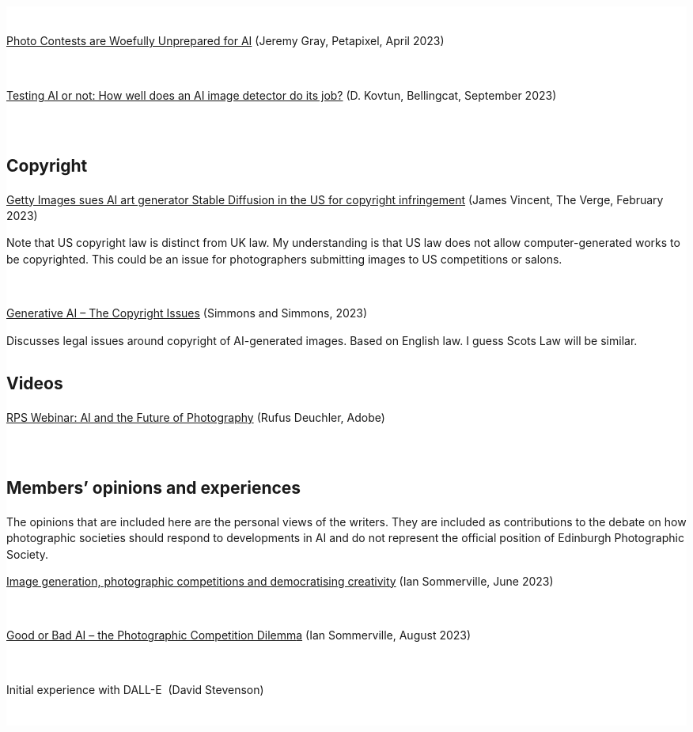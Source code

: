 &nbsp;

[Photo Contests are Woefully Unprepared for AI](https://petapixel.com/2023/04/26/photo-contests-are-woefully-unprepared-for-ai/) (Jeremy Gray, Petapixel, April 2023)

&nbsp;

[Testing AI or not: How well does an AI image detector do its job?](https://www.bellingcat.com/resources/2023/09/11/testing-ai-or-not-how-well-does-an-ai-image-detector-do-its-job/) (D. Kovtun, Bellingcat, September 2023)

&nbsp;

## Copyright

[Getty Images sues AI art generator Stable Diffusion in the US for copyright infringement](https://www.theverge.com/2023/2/6/23587393/ai-art-copyright-lawsuit-getty-images-stable-diffusion) (James Vincent, The Verge, February 2023)

Note that US copyright law is distinct from UK law. My understanding is that US law does not allow computer-generated works to be copyrighted. This could be an issue for photographers submitting images to US competitions or salons.

&nbsp;

[Generative AI – The Copyright Issues](https://www.simmons-simmons.com/en/publications/clgxkqd5z000utrj8zuuc5cms/generative-ai-the-copyright-issues) (Simmons and Simmons, 2023)

Discusses legal issues around copyright of AI-generated images. Based on English law. I guess Scots Law will be similar.

## Videos

[RPS Webinar: AI and the Future of Photography](https://www.youtube.com/watch?v=7YjWxWmnS2c)&nbsp;(Rufus Deuchler, Adobe)

&nbsp;

## Members’ opinions and experiences

The opinions that are included here are the personal views of the writers. They are included as contributions to the debate on how photographic societies should respond to developments in AI and do not represent the official position of Edinburgh Photographic Society.

[Image generation, photographic competitions and democratising creativity](https://iansommerville.com/opinions/image-generation/) (Ian Sommerville, June 2023)

&nbsp;

[Good or Bad AI – the Photographic Competition Dilemm](https://iansommerville.com/opinions/good-or-bad-ai/)[a](https://iansommerville.com/opinions/good-or-bad-ai/) (Ian Sommerville, August 2023)

&nbsp;

Initial experience with DALL-E&nbsp; (David Stevenson)

&nbsp;
